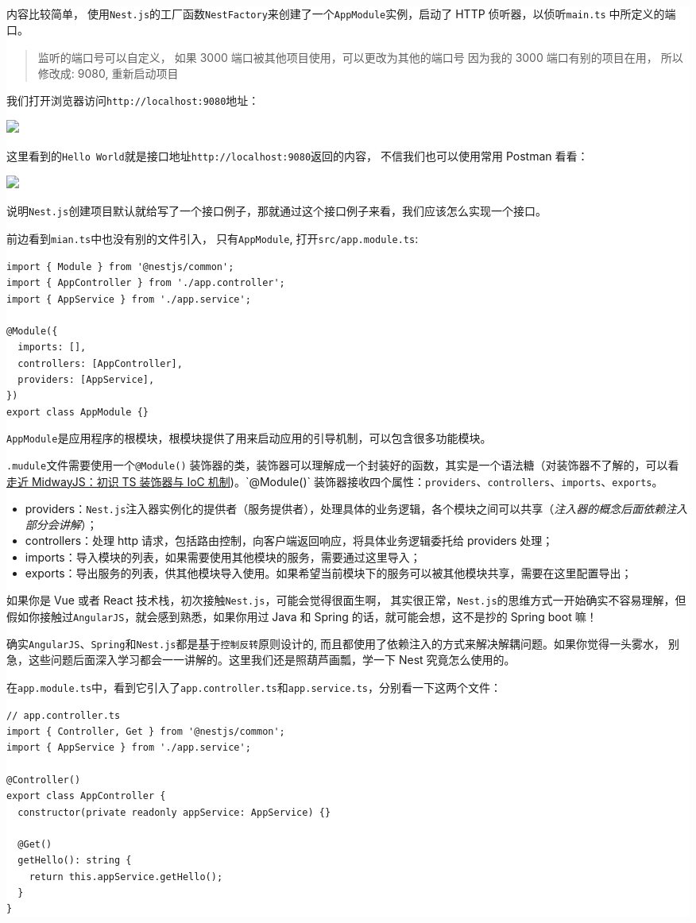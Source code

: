 内容比较简单， 使用`Nest.js`的工厂函数`NestFactory`来创建了一个`AppModule`实例，启动了 HTTP 侦听器，以侦听`main.ts` 中所定义的端口。

> 监听的端口号可以自定义， 如果 3000 端口被其他项目使用，可以更改为其他的端口号 因为我的 3000 端口有别的项目在用， 所以修改成: 9080, 重新启动项目

我们打开浏览器访问`http://localhost:9080`地址：

![](https://p1-juejin.byteimg.com/tos-cn-i-k3u1fbpfcp/7c4f276af3a24609815635d2792b70e5~tplv-k3u1fbpfcp-zoom-in-crop-mark:1512:0:0:0.awebp?)

这里看到的`Hello World`就是接口地址`http://localhost:9080`返回的内容， 不信我们也可以使用常用 Postman 看看：

![](https://p3-juejin.byteimg.com/tos-cn-i-k3u1fbpfcp/dd9d93bea0a44890883a65175c4557ad~tplv-k3u1fbpfcp-zoom-in-crop-mark:1512:0:0:0.awebp?)

说明`Nest.js`创建项目默认就给写了一个接口例子，那就通过这个接口例子来看，我们应该怎么实现一个接口。

前边看到`mian.ts`中也没有别的文件引入， 只有`AppModule`, 打开`src/app.module.ts`:

```
import { Module } from '@nestjs/common';
import { AppController } from './app.controller';
import { AppService } from './app.service';

@Module({
  imports: [],
  controllers: [AppController],
  providers: [AppService],
})
export class AppModule {}
```

`AppModule`是应用程序的根模块，根模块提供了用来启动应用的引导机制，可以包含很多功能模块。

`.mudule`文件需要使用一个`@Module()` 装饰器的类，装饰器可以理解成一个封装好的函数，其实是一个语法糖（对装饰器不了解的，可以看[走近 MidwayJS：初识 TS 装饰器与 IoC 机制](https://juejin.cn/post/6859314697204662279#heading-2 "https://juejin.cn/post/6859314697204662279#heading-2"))。`@Module()` 装饰器接收四个属性：`providers`、`controllers`、`imports`、`exports`。

*   providers：`Nest.js`注入器实例化的提供者（服务提供者），处理具体的业务逻辑，各个模块之间可以共享（_注入器的概念后面依赖注入部分会讲解_）；
*   controllers：处理 http 请求，包括路由控制，向客户端返回响应，将具体业务逻辑委托给 providers 处理；
*   imports：导入模块的列表，如果需要使用其他模块的服务，需要通过这里导入；
*   exports：导出服务的列表，供其他模块导入使用。如果希望当前模块下的服务可以被其他模块共享，需要在这里配置导出；

如果你是 Vue 或者 React 技术栈，初次接触`Nest.js`，可能会觉得很面生啊， 其实很正常，`Nest.js`的思维方式一开始确实不容易理解，但假如你接触过`AngularJS`，就会感到熟悉，如果你用过 Java 和 Spring 的话，就可能会想，这不是抄的 Spring boot 嘛！

确实`AngularJS`、`Spring`和`Nest.js`都是基于`控制反转`原则设计的, 而且都使用了依赖注入的方式来解决解耦问题。如果你觉得一头雾水， 别急，这些问题后面深入学习都会一一讲解的。这里我们还是照葫芦画瓢，学一下 Nest 究竟怎么使用的。

在`app.module.ts`中，看到它引入了`app.controller.ts`和`app.service.ts`，分别看一下这两个文件：

```
// app.controller.ts
import { Controller, Get } from '@nestjs/common';
import { AppService } from './app.service';

@Controller()
export class AppController {
  constructor(private readonly appService: AppService) {}

  @Get()
  getHello(): string {
    return this.appService.getHello();
  }
}
```
